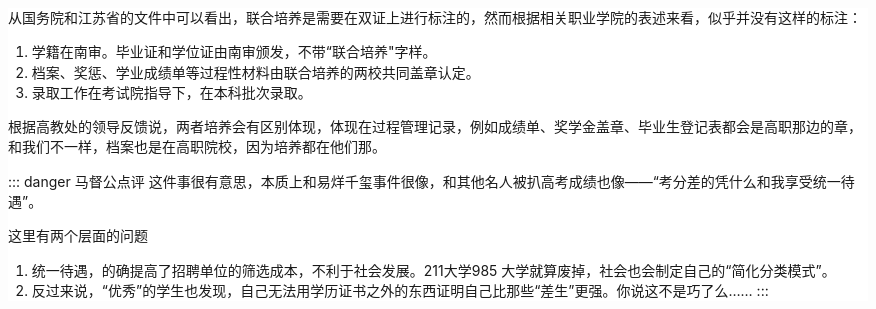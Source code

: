 从国务院和江苏省的文件中可以看出，联合培养是需要在双证上进行标注的，然而根据相关职业学院的表述来看，似乎并没有这样的标注：
1. 学籍在南审。毕业证和学位证由南审颁发，不带“联合培养"字样。
2. 档案、奖惩、学业成绩单等过程性材料由联合培养的两校共同盖章认定。
3. 录取工作在考试院指导下，在本科批次录取。

根据高教处的领导反馈说，两者培养会有区别体现，体现在过程管理记录，例如成绩单、奖学金盖章、毕业生登记表都会是高职那边的章，和我们不一样，档案也是在高职院校，因为培养都在他们那。

::: danger 马督公点评
这件事很有意思，本质上和易烊千玺事件很像，和其他名人被扒高考成绩也像——“考分差的凭什么和我享受统一待遇”。

这里有两个层面的问题

1. 统一待遇，的确提高了招聘单位的筛选成本，不利于社会发展。211大学985 大学就算废掉，社会也会制定自己的“简化分类模式”。
2. 反过来说，“优秀”的学生也发现，自己无法用学历证书之外的东西证明自己比那些“差生”更强。你说这不是巧了么……
:::
